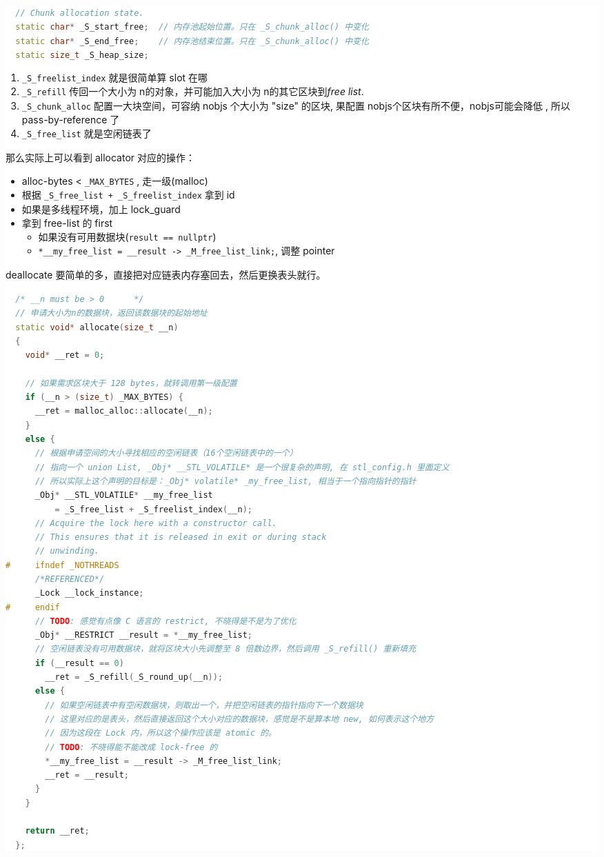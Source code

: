 ```c++
  // Chunk allocation state.
  static char* _S_start_free;  // 内存池起始位置。只在 _S_chunk_alloc() 中变化
  static char* _S_end_free;    // 内存池结束位置。只在 _S_chunk_alloc() 中变化
  static size_t _S_heap_size;
```

1. `_S_freelist_index` 就是很简单算 slot 在哪
2. `_S_refill` 传回一个大小为 n的对象，并可能加入大小为 n的其它区块到*free list*. 
3. `_S_chunk_alloc` 配置一大块空间，可容纳 nobjs 个大小为 "size" 的区块, 果配置 nobjs个区块有所不便，nobjs可能会降低 , 所以 pass-by-reference 了
4. `_S_free_list` 就是空闲链表了

那么实际上可以看到 allocator 对应的操作：

* alloc-bytes < `_MAX_BYTES` , 走一级(malloc)
* 根据 `_S_free_list + _S_freelist_index` 拿到 id
* 如果是多线程环境，加上 lock_guard
* 拿到 free-list 的 first
  * 如果没有可用数据块(`result == nullptr`)
  * `*__my_free_list = __result -> _M_free_list_link;`, 调整 pointer

deallocate 要简单的多，直接把对应链表内存塞回去，然后更换表头就行。

```c++
  /* __n must be > 0      */
  // 申请大小为n的数据块，返回该数据块的起始地址 
  static void* allocate(size_t __n)
  {
    void* __ret = 0;

    // 如果需求区块大于 128 bytes，就转调用第一级配置
    if (__n > (size_t) _MAX_BYTES) {
      __ret = malloc_alloc::allocate(__n);
    }
    else {
      // 根据申请空间的大小寻找相应的空闲链表（16个空闲链表中的一个）
      // 指向一个 union List, _Obj* __STL_VOLATILE* 是一个很复杂的声明, 在 stl_config.h 里面定义
      // 所以实际上这个声明的目标是：_Obj* volatile* _my_free_list, 相当于一个指向指针的指针
      _Obj* __STL_VOLATILE* __my_free_list
          = _S_free_list + _S_freelist_index(__n);
      // Acquire the lock here with a constructor call.
      // This ensures that it is released in exit or during stack
      // unwinding.
#     ifndef _NOTHREADS
      /*REFERENCED*/
      _Lock __lock_instance;
#     endif
      // TODO: 感觉有点像 C 语言的 restrict, 不晓得是不是为了优化
      _Obj* __RESTRICT __result = *__my_free_list;
      // 空闲链表没有可用数据块，就将区块大小先调整至 8 倍数边界，然后调用 _S_refill() 重新填充
      if (__result == 0)
        __ret = _S_refill(_S_round_up(__n));
      else {
        // 如果空闲链表中有空闲数据块，则取出一个，并把空闲链表的指针指向下一个数据块
        // 这里对应的是表头，然后直接返回这个大小对应的数据块，感觉是不是算本地 new, 如何表示这个地方
        // 因为这段在 Lock 内，所以这个操作应该是 atomic 的。
        // TODO: 不晓得能不能改成 lock-free 的
        *__my_free_list = __result -> _M_free_list_link;
        __ret = __result;
      }
    }

    return __ret;
  };

```